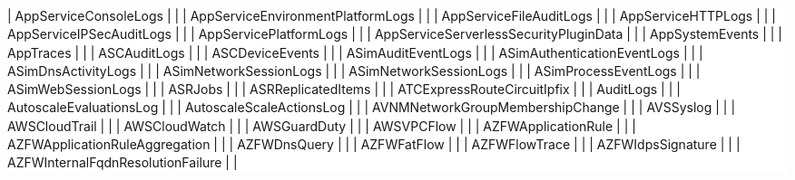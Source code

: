 | AppServiceConsoleLogs |  |
| AppServiceEnvironmentPlatformLogs |  |
| AppServiceFileAuditLogs |  |
| AppServiceHTTPLogs |  |
| AppServiceIPSecAuditLogs |  |
| AppServicePlatformLogs |  |
| AppServiceServerlessSecurityPluginData |  |
| AppSystemEvents |  |
| AppTraces |  |
| ASCAuditLogs |  |
| ASCDeviceEvents |  |
| ASimAuditEventLogs |  |
| ASimAuthenticationEventLogs |  |
| ASimDnsActivityLogs |  |
| ASimNetworkSessionLogs |  |
| ASimNetworkSessionLogs |  |
| ASimProcessEventLogs |  |
| ASimWebSessionLogs |  |
| ASRJobs |  |
| ASRReplicatedItems |  |
| ATCExpressRouteCircuitIpfix |  |
| AuditLogs |  |
| AutoscaleEvaluationsLog |  |
| AutoscaleScaleActionsLog |  |
| AVNMNetworkGroupMembershipChange |  |
| AVSSyslog |  |
| AWSCloudTrail |  |
| AWSCloudWatch |  |
| AWSGuardDuty |  |
| AWSVPCFlow |  |
| AZFWApplicationRule |  |
| AZFWApplicationRuleAggregation |  |
| AZFWDnsQuery |  |
| AZFWFatFlow |  |
| AZFWFlowTrace |  |
| AZFWIdpsSignature |  |
| AZFWInternalFqdnResolutionFailure |  |